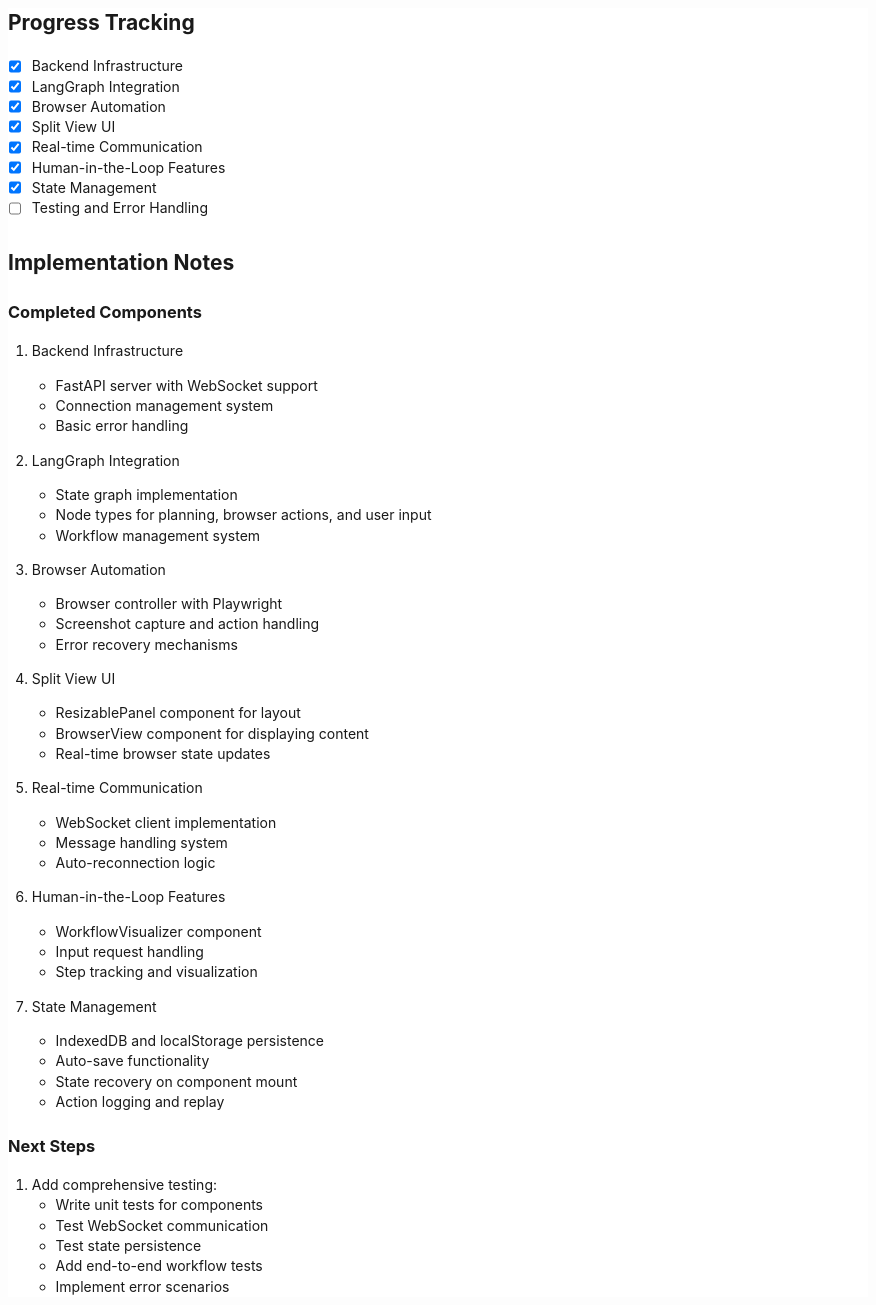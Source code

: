 ## Progress Tracking
- [x] Backend Infrastructure
- [x] LangGraph Integration
- [x] Browser Automation
- [x] Split View UI
- [x] Real-time Communication
- [x] Human-in-the-Loop Features
- [x] State Management
- [ ] Testing and Error Handling

## Implementation Notes

### Completed Components
1. Backend Infrastructure
   - FastAPI server with WebSocket support
   - Connection management system
   - Basic error handling

2. LangGraph Integration
   - State graph implementation
   - Node types for planning, browser actions, and user input
   - Workflow management system

3. Browser Automation
   - Browser controller with Playwright
   - Screenshot capture and action handling
   - Error recovery mechanisms

4. Split View UI
   - ResizablePanel component for layout
   - BrowserView component for displaying content
   - Real-time browser state updates

5. Real-time Communication
   - WebSocket client implementation
   - Message handling system
   - Auto-reconnection logic

6. Human-in-the-Loop Features
   - WorkflowVisualizer component
   - Input request handling
   - Step tracking and visualization

7. State Management
   - IndexedDB and localStorage persistence
   - Auto-save functionality
   - State recovery on component mount
   - Action logging and replay

### Next Steps
1. Add comprehensive testing:
   - Write unit tests for components
   - Test WebSocket communication
   - Test state persistence
   - Add end-to-end workflow tests
   - Implement error scenarios
